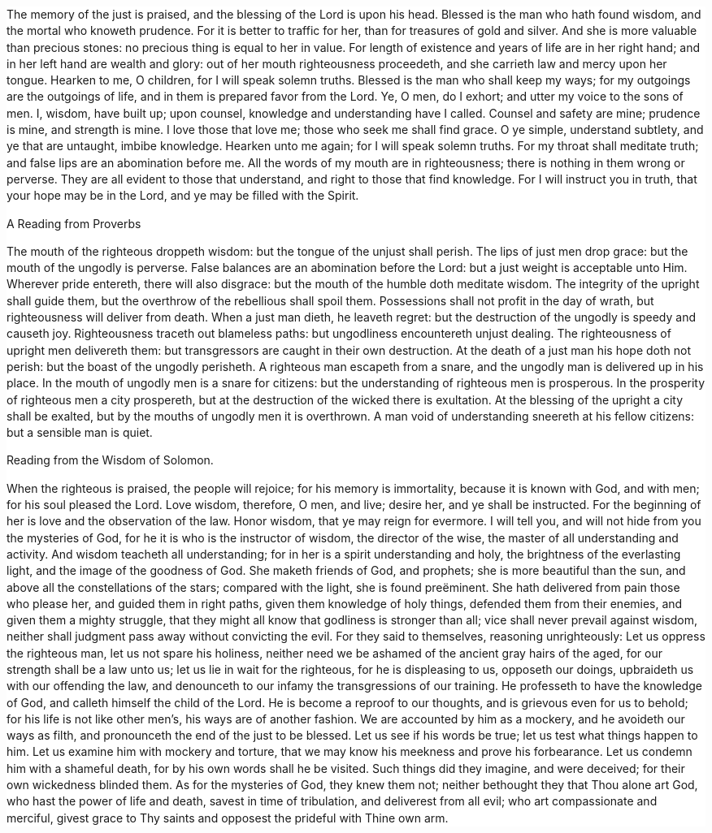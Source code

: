 The memory of the just is praised, and the blessing of the Lord is upon his head. Blessed is the man who hath found wisdom, and the mortal who knoweth prudence. For it is better to traffic for her, than for treasures of gold and silver. And she is more valuable than precious stones: no precious thing is equal to her in value. For length of existence and years of life are in her right hand; and in her left hand are wealth and glory: out of her mouth righteousness proceedeth, and she carrieth law and mercy upon her tongue. Hearken to me, O children, for I will speak solemn truths. Blessed is the man who shall keep my ways; for my outgoings are the outgoings of life, and in them is prepared favor from the Lord. Ye, O men, do I exhort; and utter my voice to the sons of men. I, wisdom, have built up; upon counsel, knowledge and understanding have I called. Counsel and safety are mine; prudence is mine, and strength is mine. I love those that love me; those who seek me shall find grace. O ye simple, understand subtlety, and ye that are untaught, imbibe knowledge. Hearken unto me again; for I will speak solemn truths. For my throat shall meditate truth; and false lips are an abomination before me. All the words of my mouth are in righteousness; there is nothing in them wrong or perverse. They are all evident to those that understand, and right to those that find knowledge. For I will instruct you in truth, that your hope may be in the Lord, and ye may be filled with the Spirit.

A Reading from Proverbs

The mouth of the righteous droppeth wisdom: but the tongue of the unjust shall perish. The lips of just men drop grace: but the mouth of the ungodly is perverse. False balances are an abomination before the Lord: but a just weight is acceptable unto Him. Wherever pride entereth, there will also disgrace: but the mouth of the humble doth meditate wisdom. The integrity of the upright shall guide them, but the overthrow of the rebellious shall spoil them. Possessions shall not profit in the day of wrath, but righteousness will deliver from death. When a just man dieth, he leaveth regret: but the destruction of the ungodly is speedy and causeth joy. Righteousness traceth out blameless paths: but ungodliness encountereth unjust dealing. The righteousness of upright men delivereth them: but transgressors are caught in their own destruction. At the death of a just man his hope doth not perish: but the boast of the ungodly perisheth. A righteous man escapeth from a snare, and the ungodly man is delivered up in his place. In the mouth of ungodly men is a snare for citizens: but the understanding of righteous men is prosperous. In the prosperity of righteous men a city prospereth, but at the destruction of the wicked there is exultation. At the blessing of the upright a city shall be exalted, but by the mouths of ungodly men it is overthrown. A man void of understanding sneereth at his fellow citizens: but a sensible man is quiet.

Reading from the Wisdom of Solomon.

When the righteous is praised, the people will rejoice; for his memory is immortality, because it is known with God, and with men; for his soul pleased the Lord. Love wisdom, therefore, O men, and live; desire her, and ye shall be instructed. For the beginning of her is love and the observation of the law. Honor wisdom, that ye may reign for evermore. I will tell you, and will not hide from you the mysteries of God, for he it is who is the instructor of wisdom, the director of the wise, the master of all understanding and activity. And wisdom teacheth all understanding; for in her is a spirit understanding and holy, the brightness of the everlasting light, and the image of the goodness of God. She maketh friends of God, and prophets; she is more beautiful than the sun, and above all the constellations of the stars; compared with the light, she is found preëminent. She hath delivered from pain those who please her, and guided them in right paths, given them knowledge of holy things, defended them from their enemies, and given them a mighty struggle, that they might all know that godliness is stronger than all; vice shall never prevail against wisdom, neither shall judgment pass away without convicting the evil. For they said to themselves, reasoning unrighteously: Let us oppress the righteous man, let us not spare his holiness, neither need we be ashamed of the ancient gray hairs of the aged, for our strength shall be a law unto us; let us lie in wait for the righteous, for he is displeasing to us, opposeth our doings, upbraideth us with our offending the law, and denounceth to our infamy the transgressions of our training. He professeth to have the knowledge of God, and calleth himself the child of the Lord. He is become a reproof to our thoughts, and is grievous even for us to behold; for his life is not like other men’s, his ways are of another fashion. We are accounted by him as a mockery, and he avoideth our ways as filth, and pronounceth the end of the just to be blessed. Let us see if his words be true; let us test what things happen to him. Let us examine him with mockery and torture, that we may know his meekness and prove his forbearance. Let us condemn him with a shameful death, for by his own words shall he be visited. Such things did they imagine, and were deceived; for their own wickedness blinded them. As for the mysteries of God, they knew them not; neither bethought they that Thou alone art God, who hast the power of life and death, savest in time of tribulation, and deliverest from all evil; who art compassionate and merciful, givest grace to Thy saints and opposest the prideful with Thine own arm.
